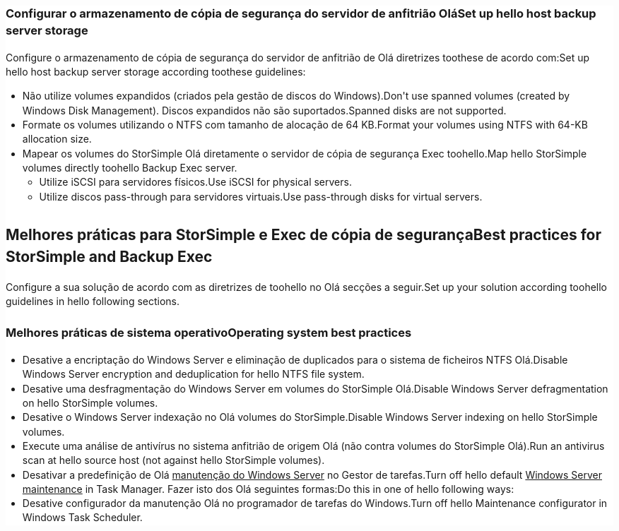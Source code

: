 ### <a name="set-up-hello-host-backup-server-storage"></a><span data-ttu-id="fe867-253">Configurar o armazenamento de cópia de segurança do servidor de anfitrião Olá</span><span class="sxs-lookup"><span data-stu-id="fe867-253">Set up hello host backup server storage</span></span>

<span data-ttu-id="fe867-254">Configure o armazenamento de cópia de segurança do servidor de anfitrião de Olá diretrizes toothese de acordo com:</span><span class="sxs-lookup"><span data-stu-id="fe867-254">Set up hello host backup server storage according toothese guidelines:</span></span>  

- <span data-ttu-id="fe867-255">Não utilize volumes expandidos (criados pela gestão de discos do Windows).</span><span class="sxs-lookup"><span data-stu-id="fe867-255">Don't use spanned volumes (created by Windows Disk Management).</span></span> <span data-ttu-id="fe867-256">Discos expandidos não são suportados.</span><span class="sxs-lookup"><span data-stu-id="fe867-256">Spanned disks are not supported.</span></span>
- <span data-ttu-id="fe867-257">Formate os volumes utilizando o NTFS com tamanho de alocação de 64 KB.</span><span class="sxs-lookup"><span data-stu-id="fe867-257">Format your volumes using NTFS with 64-KB allocation size.</span></span>
- <span data-ttu-id="fe867-258">Mapear os volumes do StorSimple Olá diretamente o servidor de cópia de segurança Exec toohello.</span><span class="sxs-lookup"><span data-stu-id="fe867-258">Map hello StorSimple volumes directly toohello Backup Exec server.</span></span>
    - <span data-ttu-id="fe867-259">Utilize iSCSI para servidores físicos.</span><span class="sxs-lookup"><span data-stu-id="fe867-259">Use iSCSI for physical servers.</span></span>
    - <span data-ttu-id="fe867-260">Utilize discos pass-through para servidores virtuais.</span><span class="sxs-lookup"><span data-stu-id="fe867-260">Use pass-through disks for virtual servers.</span></span>

## <a name="best-practices-for-storsimple-and-backup-exec"></a><span data-ttu-id="fe867-261">Melhores práticas para StorSimple e Exec de cópia de segurança</span><span class="sxs-lookup"><span data-stu-id="fe867-261">Best practices for StorSimple and Backup Exec</span></span>

<span data-ttu-id="fe867-262">Configure a sua solução de acordo com as diretrizes de toohello no Olá secções a seguir.</span><span class="sxs-lookup"><span data-stu-id="fe867-262">Set up your solution according toohello guidelines in hello following sections.</span></span>

### <a name="operating-system-best-practices"></a><span data-ttu-id="fe867-263">Melhores práticas de sistema operativo</span><span class="sxs-lookup"><span data-stu-id="fe867-263">Operating system best practices</span></span>

-   <span data-ttu-id="fe867-264">Desative a encriptação do Windows Server e eliminação de duplicados para o sistema de ficheiros NTFS Olá.</span><span class="sxs-lookup"><span data-stu-id="fe867-264">Disable Windows Server encryption and deduplication for hello NTFS file system.</span></span>
-   <span data-ttu-id="fe867-265">Desative uma desfragmentação do Windows Server em volumes do StorSimple Olá.</span><span class="sxs-lookup"><span data-stu-id="fe867-265">Disable Windows Server defragmentation on hello StorSimple volumes.</span></span>
-   <span data-ttu-id="fe867-266">Desative o Windows Server indexação no Olá volumes do StorSimple.</span><span class="sxs-lookup"><span data-stu-id="fe867-266">Disable Windows Server indexing on hello StorSimple volumes.</span></span>
-   <span data-ttu-id="fe867-267">Execute uma análise de antivírus no sistema anfitrião de origem Olá (não contra volumes do StorSimple Olá).</span><span class="sxs-lookup"><span data-stu-id="fe867-267">Run an antivirus scan at hello source host (not against hello StorSimple volumes).</span></span>
-   <span data-ttu-id="fe867-268">Desativar a predefinição de Olá [manutenção do Windows Server](https://msdn.microsoft.com/library/windows/desktop/hh848037.aspx) no Gestor de tarefas.</span><span class="sxs-lookup"><span data-stu-id="fe867-268">Turn off hello default [Windows Server maintenance](https://msdn.microsoft.com/library/windows/desktop/hh848037.aspx) in Task Manager.</span></span> <span data-ttu-id="fe867-269">Fazer isto dos Olá seguintes formas:</span><span class="sxs-lookup"><span data-stu-id="fe867-269">Do this in one of hello following ways:</span></span>
   - <span data-ttu-id="fe867-270">Desative configurador da manutenção Olá no programador de tarefas do Windows.</span><span class="sxs-lookup"><span data-stu-id="fe867-270">Turn off hello Maintenance configurator in Windows Task Scheduler.</span></span>